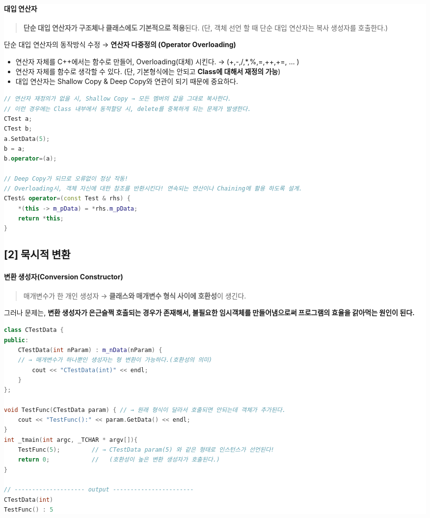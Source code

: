 

#### 대입 연산자

> **단순 대입 연산자가 구조체나 클래스에도 기본적으로 적용**된다. (단, 객체 선언 할 때 단순 대입 연산자는 복사 생성자를 호출한다.)

단순 대입 연산자의 동작방식 수정 → **연산자 다중정의 (Operator Overloading)**

- 연산자 자체를 C++에서는 함수로 만들어, Overloading(대체) 시킨다. → (+,-,/,*,%,=,++,+=, … )
- 연산자 자체를 함수로 생각할 수 있다. (단, 기본형식에는 안되고 **Class에 대해서 재정의 가능**)
- 대입 연산자는 Shallow Copy & Deep Copy와 연관이 되기 때문에 중요하다.

```c++
// 연산자 재정의가 없을 시, Shallow Copy → 모든 멤버의 값을 그대로 복사한다.
// 이런 경우에는 Class 내부에서 동적할당 시, delete를 중복하게 되는 문제가 발생한다.
CTest a;
CTest b;
a.SetData(5);
b = a;
b.operator=(a);

// Deep Copy가 되므로 오류없이 정상 작동!
// Overloading시, 객체 자신에 대한 참조를 반환시킨다! 연속되는 연산이나 Chaining에 활용 하도록 설계.
CTest& operator=(const Test & rhs) {
	*(this -> m_pData) = *rhs.m_pData;
	return *this;
}
```



## [2] 묵시적 변환

#### 변환 생성자(Conversion Constructor)

> 매개변수가 한 개인 생성자 → **클래스와 매개변수 형식 사이에 호환성**이 생긴다.

그러나 문제는, **변환 생성자가 은근슬쩍 호출되는 경우가 존재해서, 불필요한 임시객체를 만들어냄으로써 프로그램의 효율을 갉아먹는 원인이 된다.**

```c++
class CTestData {
public:
    CTestData(int nParam) : m_nData(nParam) {
    // → 매개변수가 하나뿐인 생성자는 형 변환이 가능하다.(호환성의 의미)
	    cout << "CTestData(int)" << endl;
	}
};

void TestFunc(CTestData param) { // → 원래 형식이 달라서 호출되면 안되는데 객체가 추가된다.
	cout << "TestFunc():" << param.GetData() << endl;
}
int _tmain(int argc, _TCHAR * argv[]){
    TestFunc(5);         // → CTestData param(5) 와 같은 형태로 인스턴스가 선언된다!
    return 0;            //   (호환성이 높은 변환 생성자가 호출된다.)   
}                           

// -------------------- output -----------------------
CTestData(int)
TestFunc() : 5
```
